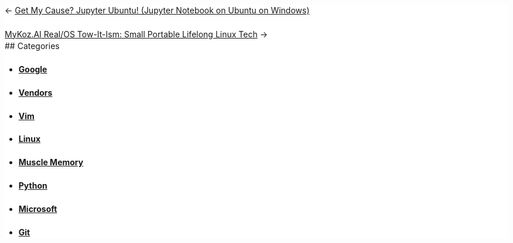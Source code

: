 




<div class="arrow-links"><div class="post-nav-prev"><span class="arrow">&larr;&nbsp;</span><a href="/blog/get-my-cause-jupyter-ubuntu-jupyter-notebook-on-ubuntu-on-windows/">Get My Cause? Jupyter Ubuntu! (Jupyter Notebook on Ubuntu on Windows)</a></div> &nbsp; <div class="post-nav-next"><a href="/blog/mykoz-ai-real-os-tow-it-ism-small-portable-lifelong-linux-tech/">MyKoz.AI Real/OS Tow-It-Ism: Small Portable Lifelong Linux Tech</a><span class="arrow">&nbsp;&rarr;</span></div></div>
## Categories

<ul>
<li><h4><a href='/google/'>Google</a></h4></li>
<li><h4><a href='/vendor/'>Vendors</a></h4></li>
<li><h4><a href='/vim/'>Vim</a></h4></li>
<li><h4><a href='/linux/'>Linux</a></h4></li>
<li><h4><a href='/muscle-memory/'>Muscle Memory</a></h4></li>
<li><h4><a href='/python/'>Python</a></h4></li>
<li><h4><a href='/microsoft/'>Microsoft</a></h4></li>
<li><h4><a href='/git/'>Git</a></h4></li></ul>